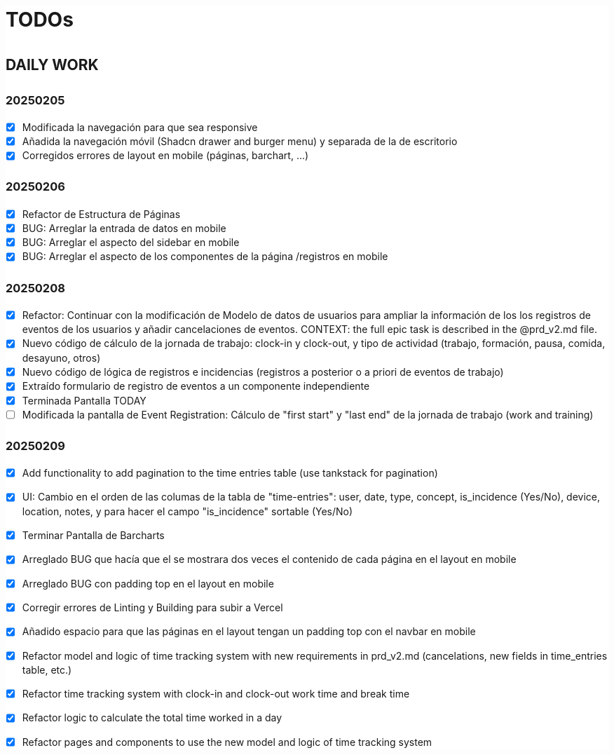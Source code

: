 # TODOs

## DAILY WORK

### 20250205

- [x] Modificada la navegación para que sea responsive
- [x] Añadida la navegación móvil (Shadcn drawer and burger menu) y separada de la de escritorio
- [x] Corregidos errores de layout en mobile (páginas, barchart, ...)

### 20250206

- [x] Refactor de Estructura de Páginas
- [x] BUG: Arreglar la entrada de datos en mobile
- [x] BUG: Arreglar el aspecto del sidebar en mobile
- [x] BUG: Arreglar el aspecto de los componentes de la página /registros en mobile

### 20250208

- [x] Refactor: Continuar con la modificación de Modelo de datos de usuarios para ampliar la información de los los registros de eventos de los usuarios y añadir cancelaciones de eventos. CONTEXT: the full epic task is described in the @prd_v2.md file.
- [x] Nuevo código de cálculo de la jornada de trabajo: clock-in y clock-out, y tipo de actividad (trabajo, formación, pausa, comida, desayuno, otros)
- [x] Nuevo código de lógica de registros e incidencias (registros a posterior o a priori de eventos de trabajo)
- [x] Extraído formulario de registro de eventos a un componente independiente
- [x] Terminada Pantalla TODAY
- [ ] Modificada la pantalla de Event Registration: Cálculo de "first start" y "last end" de la jornada de trabajo (work and training)

### 20250209

- [x] Add functionality to add pagination to the time entries table (use tankstack for pagination)
- [x] UI: Cambio en el orden de las columas de la tabla de "time-entries": user, date, type, concept, is_incidence (Yes/No), device, location, notes, y para hacer el campo "is_incidence" sortable (Yes/No)
- [x] Terminar Pantalla de Barcharts
- [x] Arreglado BUG que hacía que el se mostrara dos veces el contenido de cada página en el layout en mobile
- [x] Arreglado BUG con padding top en el layout en mobile
- [x] Corregir errores de Linting y Building para subir a Vercel

- [x] Añadido espacio para que las páginas en el layout tengan un padding top con el navbar en mobile
- [x] Refactor model and logic of time tracking system with new requirements in prd_v2.md (cancelations, new fields in time_entries table, etc.)
- [x] Refactor time tracking system with clock-in and clock-out work time and break time
- [x] Refactor logic to calculate the total time worked in a day
- [x] Refactor pages and components to use the new model and logic of time tracking system
